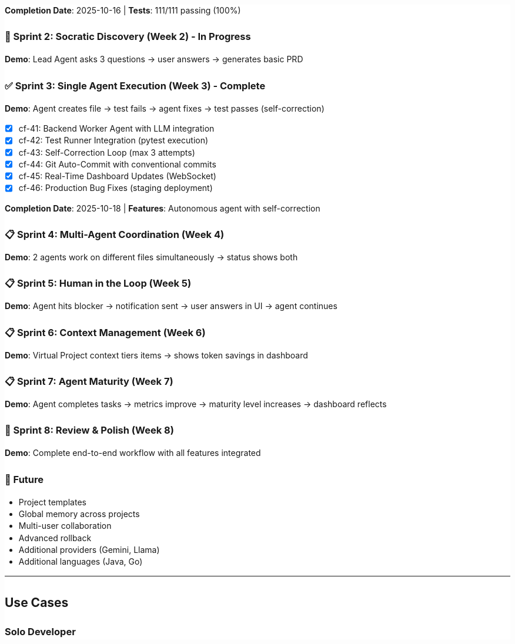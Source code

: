 **Completion Date**: 2025-10-16 | **Tests**: 111/111 passing (100%)

### 🚧 Sprint 2: Socratic Discovery (Week 2) - In Progress

**Demo**: Lead Agent asks 3 questions → user answers → generates basic PRD

### ✅ Sprint 3: Single Agent Execution (Week 3) - Complete

**Demo**: Agent creates file → test fails → agent fixes → test passes (self-correction)

- [x] cf-41: Backend Worker Agent with LLM integration
- [x] cf-42: Test Runner Integration (pytest execution)
- [x] cf-43: Self-Correction Loop (max 3 attempts)
- [x] cf-44: Git Auto-Commit with conventional commits
- [x] cf-45: Real-Time Dashboard Updates (WebSocket)
- [x] cf-46: Production Bug Fixes (staging deployment)

**Completion Date**: 2025-10-18 | **Features**: Autonomous agent with self-correction

### 📋 Sprint 4: Multi-Agent Coordination (Week 4)

**Demo**: 2 agents work on different files simultaneously → status shows both

### 📋 Sprint 5: Human in the Loop (Week 5)

**Demo**: Agent hits blocker → notification sent → user answers in UI → agent continues

### 📋 Sprint 6: Context Management (Week 6)

**Demo**: Virtual Project context tiers items → shows token savings in dashboard

### 📋 Sprint 7: Agent Maturity (Week 7)

**Demo**: Agent completes tasks → metrics improve → maturity level increases → dashboard reflects

### 🎯 Sprint 8: Review & Polish (Week 8)

**Demo**: Complete end-to-end workflow with all features integrated

### 🔮 Future

- Project templates
- Global memory across projects
- Multi-user collaboration
- Advanced rollback
- Additional providers (Gemini, Llama)
- Additional languages (Java, Go)

---

## Use Cases

### Solo Developer
